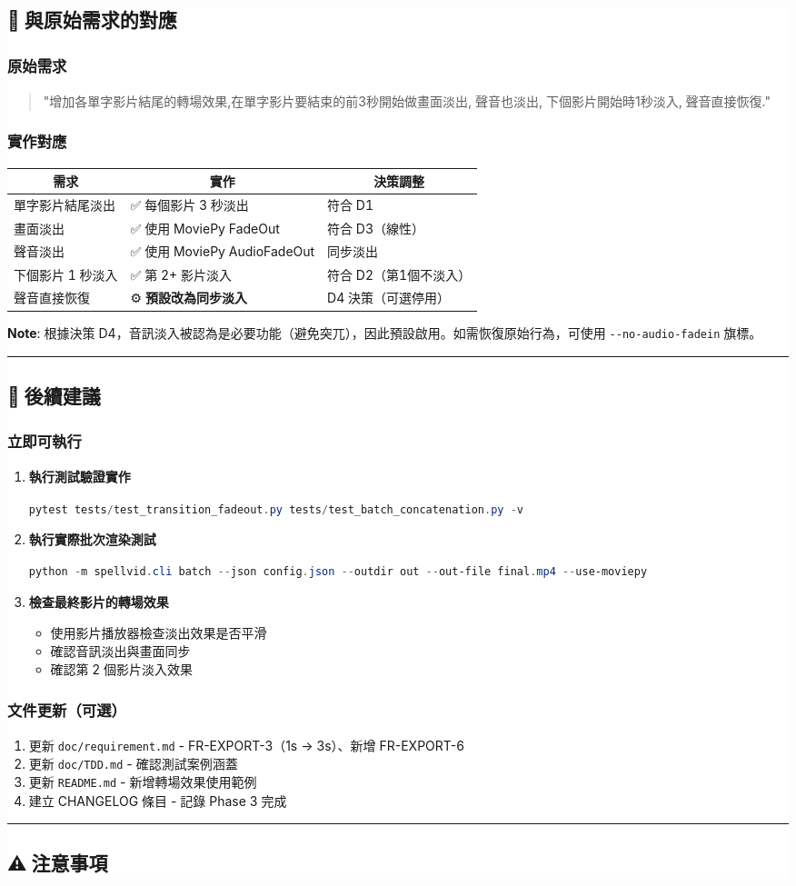 
## 🎯 與原始需求的對應

### 原始需求
> "增加各單字影片結尾的轉場效果,在單字影片要結束的前3秒開始做畫面淡出, 聲音也淡出, 下個影片開始時1秒淡入, 聲音直接恢復."

### 實作對應

| 需求 | 實作 | 決策調整 |
|------|------|----------|
| 單字影片結尾淡出 | ✅ 每個影片 3 秒淡出 | 符合 D1 |
| 畫面淡出 | ✅ 使用 MoviePy FadeOut | 符合 D3（線性） |
| 聲音淡出 | ✅ 使用 MoviePy AudioFadeOut | 同步淡出 |
| 下個影片 1 秒淡入 | ✅ 第 2+ 影片淡入 | 符合 D2（第1個不淡入） |
| 聲音直接恢復 | ⚙️ **預設改為同步淡入** | D4 決策（可選停用） |

**Note**: 根據決策 D4，音訊淡入被認為是必要功能（避免突兀），因此預設啟用。如需恢復原始行為，可使用 `--no-audio-fadein` 旗標。

---

## 📝 後續建議

### 立即可執行
1. **執行測試驗證實作**
   ```powershell
   pytest tests/test_transition_fadeout.py tests/test_batch_concatenation.py -v
   ```

2. **執行實際批次渲染測試**
   ```powershell
   python -m spellvid.cli batch --json config.json --outdir out --out-file final.mp4 --use-moviepy
   ```

3. **檢查最終影片的轉場效果**
   - 使用影片播放器檢查淡出效果是否平滑
   - 確認音訊淡出與畫面同步
   - 確認第 2 個影片淡入效果

### 文件更新（可選）
1. 更新 `doc/requirement.md` - FR-EXPORT-3（1s → 3s）、新增 FR-EXPORT-6
2. 更新 `doc/TDD.md` - 確認測試案例涵蓋
3. 更新 `README.md` - 新增轉場效果使用範例
4. 建立 CHANGELOG 條目 - 記錄 Phase 3 完成

---

## ⚠️ 注意事項

